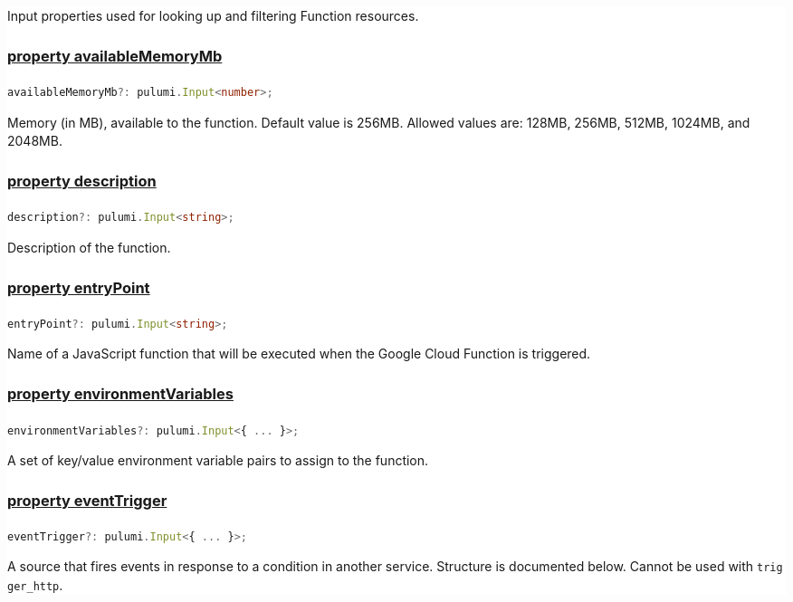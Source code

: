 Input properties used for looking up and filtering Function resources.

<h3 class="pdoc-member-header">
<a class="pdoc-child-name" href="https://github.com/pulumi/pulumi-gcp/blob/master/sdk/nodejs/cloudfunctions/function.ts#L164">property availableMemoryMb</a>
</h3>

```typescript
availableMemoryMb?: pulumi.Input<number>;
```


Memory (in MB), available to the function. Default value is 256MB. Allowed values are: 128MB, 256MB, 512MB, 1024MB, and 2048MB.

<h3 class="pdoc-member-header">
<a class="pdoc-child-name" href="https://github.com/pulumi/pulumi-gcp/blob/master/sdk/nodejs/cloudfunctions/function.ts#L168">property description</a>
</h3>

```typescript
description?: pulumi.Input<string>;
```


Description of the function.

<h3 class="pdoc-member-header">
<a class="pdoc-child-name" href="https://github.com/pulumi/pulumi-gcp/blob/master/sdk/nodejs/cloudfunctions/function.ts#L172">property entryPoint</a>
</h3>

```typescript
entryPoint?: pulumi.Input<string>;
```


Name of a JavaScript function that will be executed when the Google Cloud Function is triggered.

<h3 class="pdoc-member-header">
<a class="pdoc-child-name" href="https://github.com/pulumi/pulumi-gcp/blob/master/sdk/nodejs/cloudfunctions/function.ts#L176">property environmentVariables</a>
</h3>

```typescript
environmentVariables?: pulumi.Input<{ ... }>;
```


A set of key/value environment variable pairs to assign to the function.

<h3 class="pdoc-member-header">
<a class="pdoc-child-name" href="https://github.com/pulumi/pulumi-gcp/blob/master/sdk/nodejs/cloudfunctions/function.ts#L180">property eventTrigger</a>
</h3>

```typescript
eventTrigger?: pulumi.Input<{ ... }>;
```


A source that fires events in response to a condition in another service. Structure is documented below. Cannot be used with `trigger_http`.
